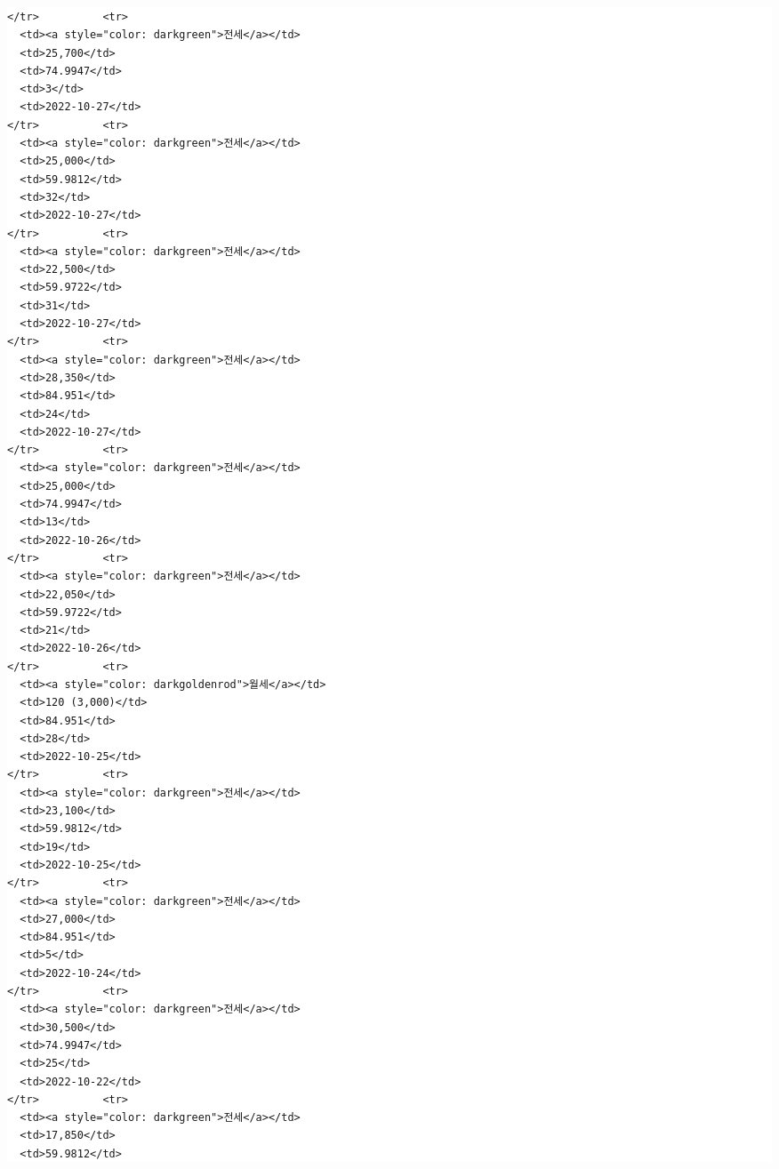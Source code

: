     </tr>          <tr>
      <td><a style="color: darkgreen">전세</a></td>
      <td>25,700</td>
      <td>74.9947</td>
      <td>3</td>
      <td>2022-10-27</td>
    </tr>          <tr>
      <td><a style="color: darkgreen">전세</a></td>
      <td>25,000</td>
      <td>59.9812</td>
      <td>32</td>
      <td>2022-10-27</td>
    </tr>          <tr>
      <td><a style="color: darkgreen">전세</a></td>
      <td>22,500</td>
      <td>59.9722</td>
      <td>31</td>
      <td>2022-10-27</td>
    </tr>          <tr>
      <td><a style="color: darkgreen">전세</a></td>
      <td>28,350</td>
      <td>84.951</td>
      <td>24</td>
      <td>2022-10-27</td>
    </tr>          <tr>
      <td><a style="color: darkgreen">전세</a></td>
      <td>25,000</td>
      <td>74.9947</td>
      <td>13</td>
      <td>2022-10-26</td>
    </tr>          <tr>
      <td><a style="color: darkgreen">전세</a></td>
      <td>22,050</td>
      <td>59.9722</td>
      <td>21</td>
      <td>2022-10-26</td>
    </tr>          <tr>
      <td><a style="color: darkgoldenrod">월세</a></td>
      <td>120 (3,000)</td>
      <td>84.951</td>
      <td>28</td>
      <td>2022-10-25</td>
    </tr>          <tr>
      <td><a style="color: darkgreen">전세</a></td>
      <td>23,100</td>
      <td>59.9812</td>
      <td>19</td>
      <td>2022-10-25</td>
    </tr>          <tr>
      <td><a style="color: darkgreen">전세</a></td>
      <td>27,000</td>
      <td>84.951</td>
      <td>5</td>
      <td>2022-10-24</td>
    </tr>          <tr>
      <td><a style="color: darkgreen">전세</a></td>
      <td>30,500</td>
      <td>74.9947</td>
      <td>25</td>
      <td>2022-10-22</td>
    </tr>          <tr>
      <td><a style="color: darkgreen">전세</a></td>
      <td>17,850</td>
      <td>59.9812</td>